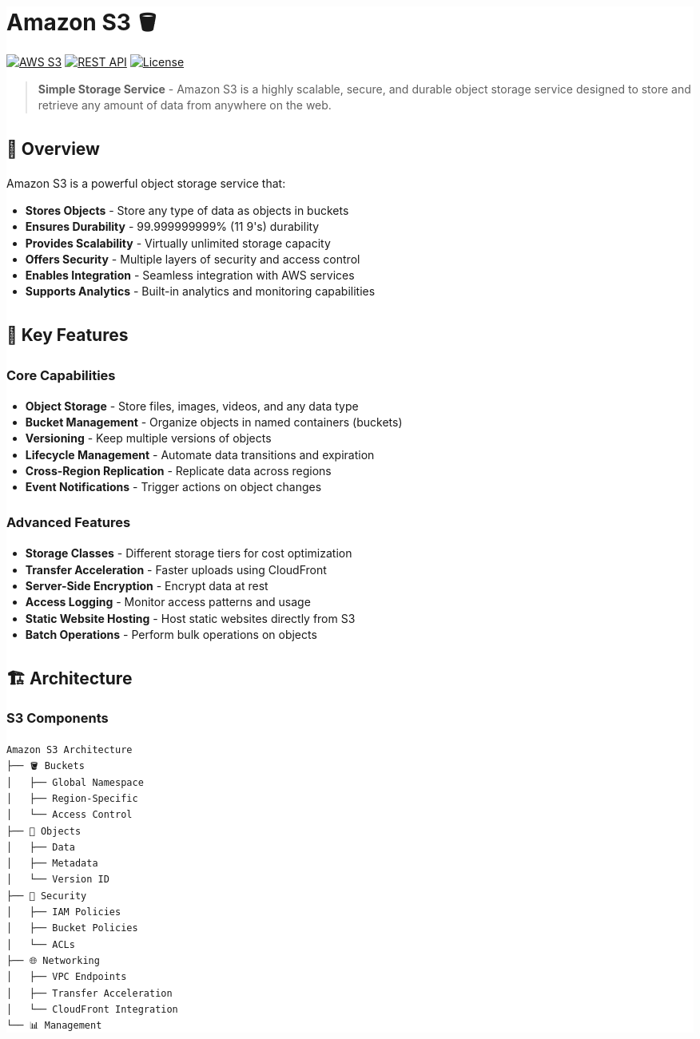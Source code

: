 # Amazon S3 🪣

[![AWS S3](https://img.shields.io/badge/AWS%20S3-Object%20Storage-orange)](https://aws.amazon.com/s3/)
[![REST API](https://img.shields.io/badge/REST%20API-HTTP-blue)](https://docs.aws.amazon.com/s3/)
[![License](https://img.shields.io/badge/License-Apache%202.0-green.svg)](https://opensource.org/licenses/Apache-2.0)

> **Simple Storage Service** - Amazon S3 is a highly scalable, secure, and durable object storage service designed to store and retrieve any amount of data from anywhere on the web.

## 🎯 Overview

Amazon S3 is a powerful object storage service that:
- **Stores Objects** - Store any type of data as objects in buckets
- **Ensures Durability** - 99.999999999% (11 9's) durability
- **Provides Scalability** - Virtually unlimited storage capacity
- **Offers Security** - Multiple layers of security and access control
- **Enables Integration** - Seamless integration with AWS services
- **Supports Analytics** - Built-in analytics and monitoring capabilities

## 🚀 Key Features

### Core Capabilities
- **Object Storage** - Store files, images, videos, and any data type
- **Bucket Management** - Organize objects in named containers (buckets)
- **Versioning** - Keep multiple versions of objects
- **Lifecycle Management** - Automate data transitions and expiration
- **Cross-Region Replication** - Replicate data across regions
- **Event Notifications** - Trigger actions on object changes

### Advanced Features
- **Storage Classes** - Different storage tiers for cost optimization
- **Transfer Acceleration** - Faster uploads using CloudFront
- **Server-Side Encryption** - Encrypt data at rest
- **Access Logging** - Monitor access patterns and usage
- **Static Website Hosting** - Host static websites directly from S3
- **Batch Operations** - Perform bulk operations on objects

## 🏗️ Architecture

### S3 Components
```
Amazon S3 Architecture
├── 🪣 Buckets
│   ├── Global Namespace
│   ├── Region-Specific
│   └── Access Control
├── 📁 Objects
│   ├── Data
│   ├── Metadata
│   └── Version ID
├── 🔐 Security
│   ├── IAM Policies
│   ├── Bucket Policies
│   └── ACLs
├── 🌐 Networking
│   ├── VPC Endpoints
│   ├── Transfer Acceleration
│   └── CloudFront Integration
└── 📊 Management
```